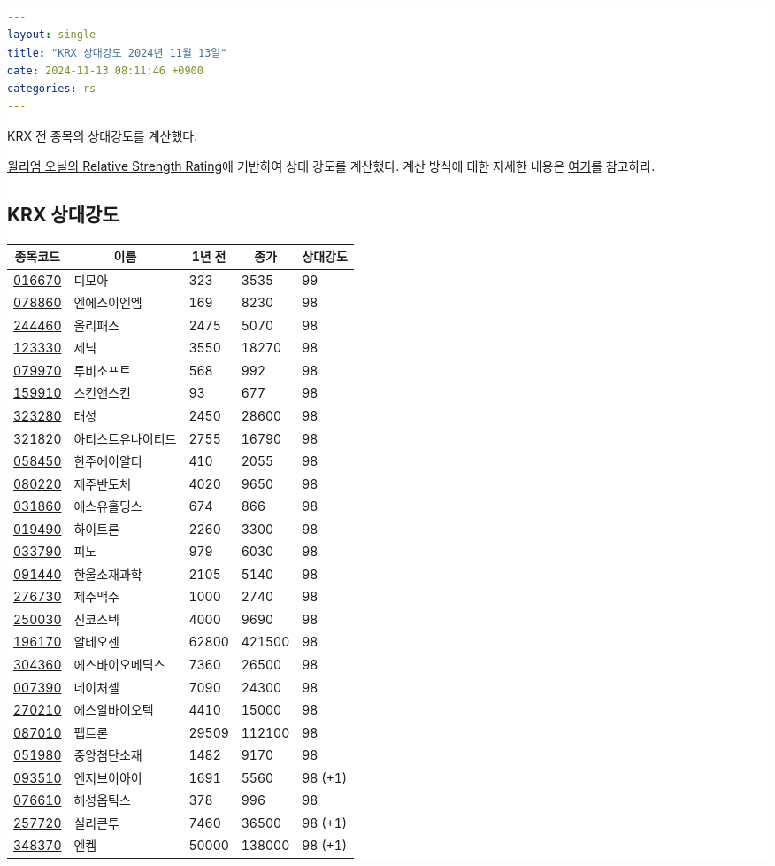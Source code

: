 ```yaml
---
layout: single
title: "KRX 상대강도 2024년 11월 13일"
date: 2024-11-13 08:11:46 +0900
categories: rs
---
```

KRX 전 종목의 상대강도를 계산했다.

[윌리엄 오닐의 Relative Strength Rating](https://www.williamoneil.com/proprietary-ratings-and-rankings/)에 기반하여 상대 강도를 계산했다.
계산 방식에 대한 자세한 내용은 [여기](https://dalinaum.github.io/investment/2024/08/26/how-i-calculated-relative-strength.html)를 참고하라.

## KRX 상대강도

|종목코드|이름|1년 전|종가|상대강도|
|------|---|-----|--|------|
|[016670](https://finance.daum.net/quotes/A016670)|디모아|323|3535|99 |
|[078860](https://finance.daum.net/quotes/A078860)|엔에스이엔엠|169|8230|98 |
|[244460](https://finance.daum.net/quotes/A244460)|올리패스|2475|5070|98 |
|[123330](https://finance.daum.net/quotes/A123330)|제닉|3550|18270|98 |
|[079970](https://finance.daum.net/quotes/A079970)|투비소프트|568|992|98 |
|[159910](https://finance.daum.net/quotes/A159910)|스킨앤스킨|93|677|98 |
|[323280](https://finance.daum.net/quotes/A323280)|태성|2450|28600|98 |
|[321820](https://finance.daum.net/quotes/A321820)|아티스트유나이티드|2755|16790|98 |
|[058450](https://finance.daum.net/quotes/A058450)|한주에이알티|410|2055|98 |
|[080220](https://finance.daum.net/quotes/A080220)|제주반도체|4020|9650|98 |
|[031860](https://finance.daum.net/quotes/A031860)|에스유홀딩스|674|866|98 |
|[019490](https://finance.daum.net/quotes/A019490)|하이트론|2260|3300|98 |
|[033790](https://finance.daum.net/quotes/A033790)|피노|979|6030|98 |
|[091440](https://finance.daum.net/quotes/A091440)|한울소재과학|2105|5140|98 |
|[276730](https://finance.daum.net/quotes/A276730)|제주맥주|1000|2740|98 |
|[250030](https://finance.daum.net/quotes/A250030)|진코스텍|4000|9690|98 |
|[196170](https://finance.daum.net/quotes/A196170)|알테오젠|62800|421500|98 |
|[304360](https://finance.daum.net/quotes/A304360)|에스바이오메딕스|7360|26500|98 |
|[007390](https://finance.daum.net/quotes/A007390)|네이처셀|7090|24300|98 |
|[270210](https://finance.daum.net/quotes/A270210)|에스알바이오텍|4410|15000|98 |
|[087010](https://finance.daum.net/quotes/A087010)|펩트론|29509|112100|98 |
|[051980](https://finance.daum.net/quotes/A051980)|중앙첨단소재|1482|9170|98 |
|[093510](https://finance.daum.net/quotes/A093510)|엔지브이아이|1691|5560|98 (+1)|
|[076610](https://finance.daum.net/quotes/A076610)|해성옵틱스|378|996|98 |
|[257720](https://finance.daum.net/quotes/A257720)|실리콘투|7460|36500|98 (+1)|
|[348370](https://finance.daum.net/quotes/A348370)|엔켐|50000|138000|98 (+1)|